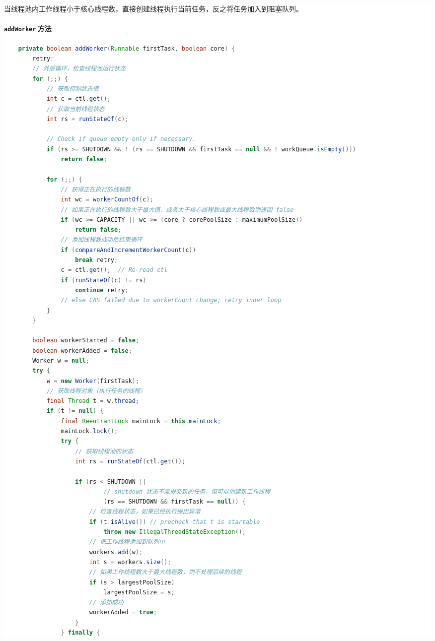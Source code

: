 当线程池内工作线程小于核心线程数，直接创建线程执行当前任务，反之将任务加入到阻塞队列。

#### `addWorker` 方法

```java
    private boolean addWorker(Runnable firstTask, boolean core) {
        retry:
        // 外层循环，检查线程池运行状态
        for (;;) {
            // 获取控制状态值
            int c = ctl.get();
            // 获取当前线程状态
            int rs = runStateOf(c);

            // Check if queue empty only if necessary.
            if (rs >= SHUTDOWN && ! (rs == SHUTDOWN && firstTask == null && ! workQueue.isEmpty()))
                return false;

            for (;;) {
                // 获得正在执行的线程数
                int wc = workerCountOf(c);
                // 如果正在执行的线程数大于最大值，或者大于核心线程数或最大线程数则返回 false
                if (wc >= CAPACITY || wc >= (core ? corePoolSize : maximumPoolSize))
                    return false;
                // 添加线程数成功后结束循环
                if (compareAndIncrementWorkerCount(c))
                    break retry;
                c = ctl.get();  // Re-read ctl
                if (runStateOf(c) != rs)
                    continue retry;
                // else CAS failed due to workerCount change; retry inner loop
            }
        }

        boolean workerStarted = false;
        boolean workerAdded = false;
        Worker w = null;
        try {
            w = new Worker(firstTask);
            // 获取线程对象（执行任务的线程）
            final Thread t = w.thread;
            if (t != null) {
                final ReentrantLock mainLock = this.mainLock;
                mainLock.lock();
                try {
                    // 获取线程池的状态
                    int rs = runStateOf(ctl.get());

                    if (rs < SHUTDOWN ||
                            // shutdown 状态不能提交新的任务，但可以创建新工作线程
                            (rs == SHUTDOWN && firstTask == null)) {
                        // 检查线程状态，如果已经执行抛出异常
                        if (t.isAlive()) // precheck that t is startable
                            throw new IllegalThreadStateException();
                        // 把工作线程添加到队列中
                        workers.add(w);
                        int s = workers.size();
                        // 如果工作线程数大于最大线程数，则不处理后续的线程
                        if (s > largestPoolSize)
                            largestPoolSize = s;
                        // 添加成功
                        workerAdded = true;
                    }
                } finally {
```